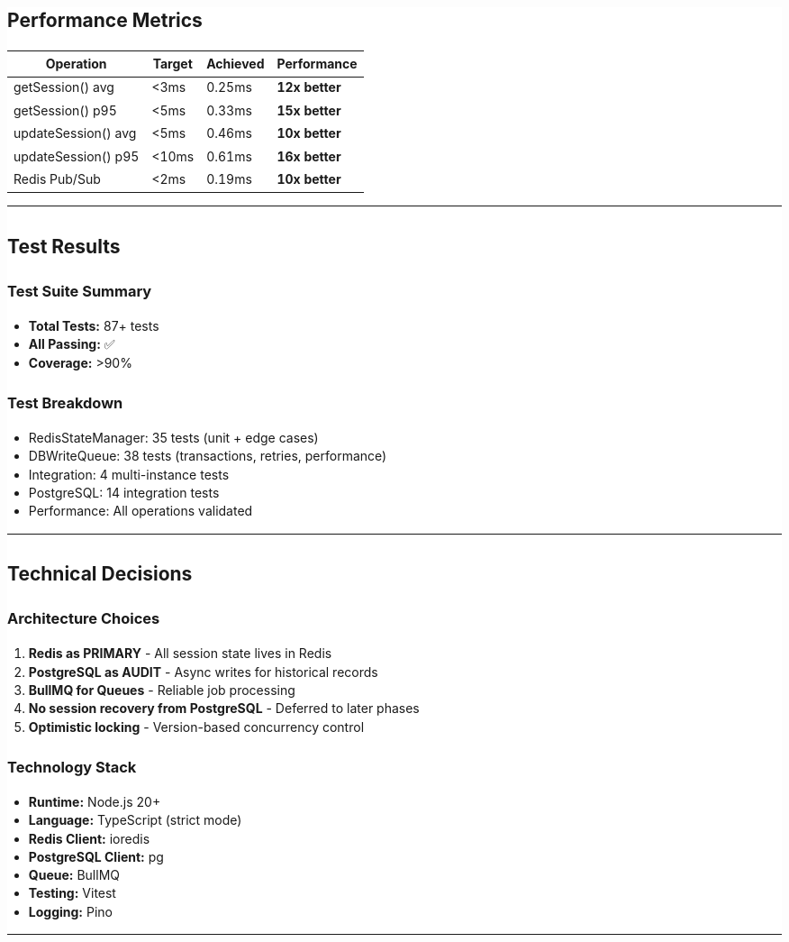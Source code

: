
## Performance Metrics

| Operation | Target | Achieved | Performance |
|-----------|--------|----------|-------------|
| getSession() avg | <3ms | 0.25ms | **12x better** |
| getSession() p95 | <5ms | 0.33ms | **15x better** |
| updateSession() avg | <5ms | 0.46ms | **10x better** |
| updateSession() p95 | <10ms | 0.61ms | **16x better** |
| Redis Pub/Sub | <2ms | 0.19ms | **10x better** |

---

## Test Results

### Test Suite Summary
- **Total Tests:** 87+ tests
- **All Passing:** ✅
- **Coverage:** >90%

### Test Breakdown
- RedisStateManager: 35 tests (unit + edge cases)
- DBWriteQueue: 38 tests (transactions, retries, performance)
- Integration: 4 multi-instance tests
- PostgreSQL: 14 integration tests
- Performance: All operations validated

---

## Technical Decisions

### Architecture Choices
1. **Redis as PRIMARY** - All session state lives in Redis
2. **PostgreSQL as AUDIT** - Async writes for historical records
3. **BullMQ for Queues** - Reliable job processing
4. **No session recovery from PostgreSQL** - Deferred to later phases
5. **Optimistic locking** - Version-based concurrency control

### Technology Stack
- **Runtime:** Node.js 20+
- **Language:** TypeScript (strict mode)
- **Redis Client:** ioredis
- **PostgreSQL Client:** pg
- **Queue:** BullMQ
- **Testing:** Vitest
- **Logging:** Pino

---